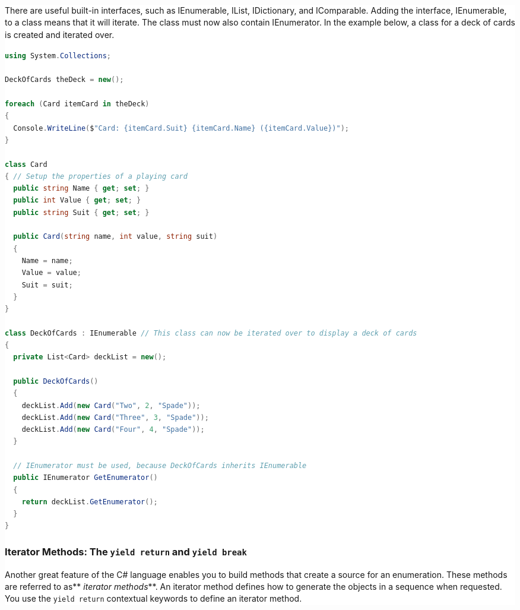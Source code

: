 There are useful built-in interfaces, such as IEnumerable, IList, IDictionary, and IComparable. Adding the interface, IEnumerable, to a class means that it will iterate. The class must now also contain IEnumerator. In the example below, a class for a deck of cards is created and iterated over.
```c#
using System.Collections; 

DeckOfCards theDeck = new();

foreach (Card itemCard in theDeck)
{
  Console.WriteLine($"Card: {itemCard.Suit} {itemCard.Name} ({itemCard.Value})");
}

class Card
{ // Setup the properties of a playing card
  public string Name { get; set; } 
  public int Value { get; set; } 
  public string Suit { get; set; }

  public Card(string name, int value, string suit)
  {
    Name = name; 
    Value = value; 
    Suit = suit;
  } 
}

class DeckOfCards : IEnumerable // This class can now be iterated over to display a deck of cards
{
  private List<Card> deckList = new();

  public DeckOfCards()
  {
    deckList.Add(new Card("Two", 2, "Spade")); 
    deckList.Add(new Card("Three", 3, "Spade")); 
    deckList.Add(new Card("Four", 4, "Spade"));
  }

  // IEnumerator must be used, because DeckOfCards inherits IEnumerable
  public IEnumerator GetEnumerator()
  {
    return deckList.GetEnumerator();
  } 
}
```

### Iterator Methods: The `yield return` and `yield break`

Another great feature of the C# language enables you to build methods that create a source for an enumeration. These methods are referred to as** _iterator methods_**. An iterator method defines how to generate the objects in a sequence when requested. You use the `yield return` contextual keywords to define an iterator method.
